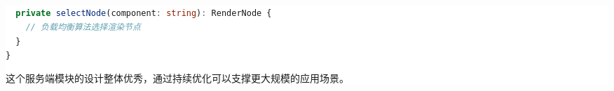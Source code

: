 ```typescript
  private selectNode(component: string): RenderNode {
    // 负载均衡算法选择渲染节点
  }
}
```

这个服务端模块的设计整体优秀，通过持续优化可以支撑更大规模的应用场景。